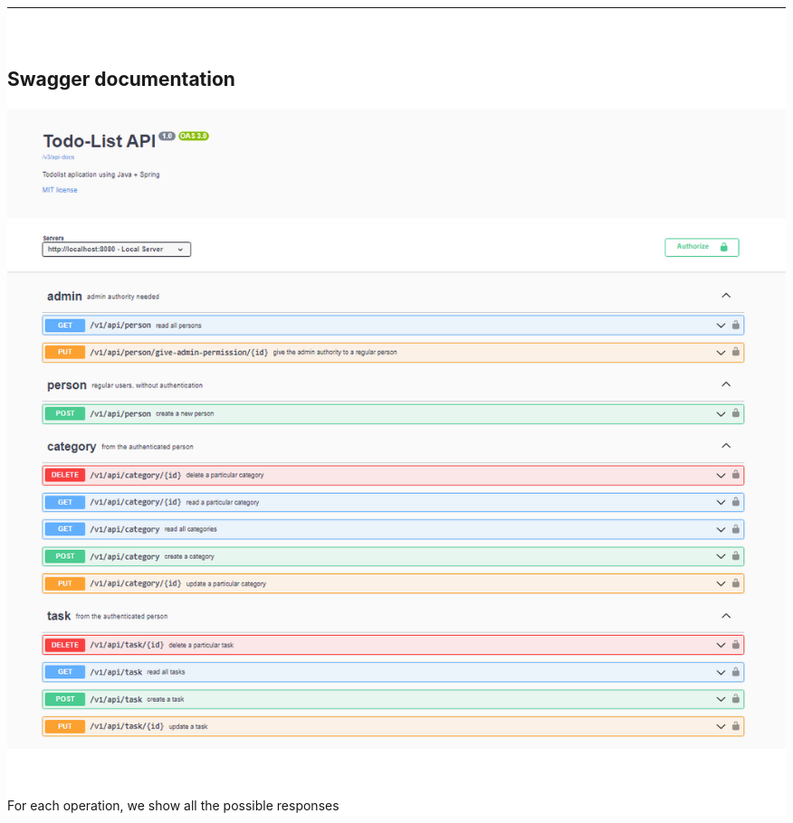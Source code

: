 <hr>
<br>

## Swagger documentation

![information from other person image example](./src/main/resources/static/img/readme/swagger_documentation.png)	

<br>

For each operation, we show all the possible responses